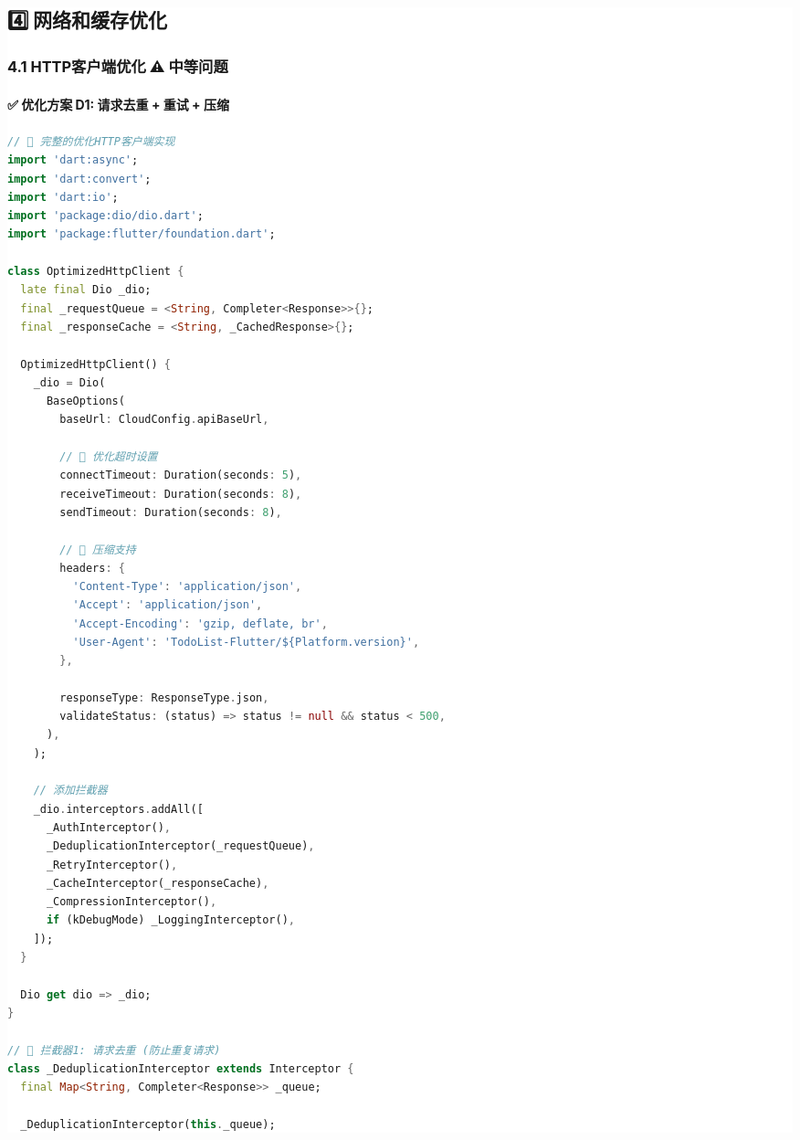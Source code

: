 
## 4️⃣ 网络和缓存优化

### 4.1 HTTP客户端优化 ⚠️ 中等问题

#### ✅ 优化方案 D1: 请求去重 + 重试 + 压缩

```dart
// 🎯 完整的优化HTTP客户端实现
import 'dart:async';
import 'dart:convert';
import 'dart:io';
import 'package:dio/dio.dart';
import 'package:flutter/foundation.dart';

class OptimizedHttpClient {
  late final Dio _dio;
  final _requestQueue = <String, Completer<Response>>{};
  final _responseCache = <String, _CachedResponse>{};

  OptimizedHttpClient() {
    _dio = Dio(
      BaseOptions(
        baseUrl: CloudConfig.apiBaseUrl,

        // 🎯 优化超时设置
        connectTimeout: Duration(seconds: 5),
        receiveTimeout: Duration(seconds: 8),
        sendTimeout: Duration(seconds: 8),

        // 🎯 压缩支持
        headers: {
          'Content-Type': 'application/json',
          'Accept': 'application/json',
          'Accept-Encoding': 'gzip, deflate, br',
          'User-Agent': 'TodoList-Flutter/${Platform.version}',
        },

        responseType: ResponseType.json,
        validateStatus: (status) => status != null && status < 500,
      ),
    );

    // 添加拦截器
    _dio.interceptors.addAll([
      _AuthInterceptor(),
      _DeduplicationInterceptor(_requestQueue),
      _RetryInterceptor(),
      _CacheInterceptor(_responseCache),
      _CompressionInterceptor(),
      if (kDebugMode) _LoggingInterceptor(),
    ]);
  }

  Dio get dio => _dio;
}

// 🎯 拦截器1: 请求去重 (防止重复请求)
class _DeduplicationInterceptor extends Interceptor {
  final Map<String, Completer<Response>> _queue;

  _DeduplicationInterceptor(this._queue);

```